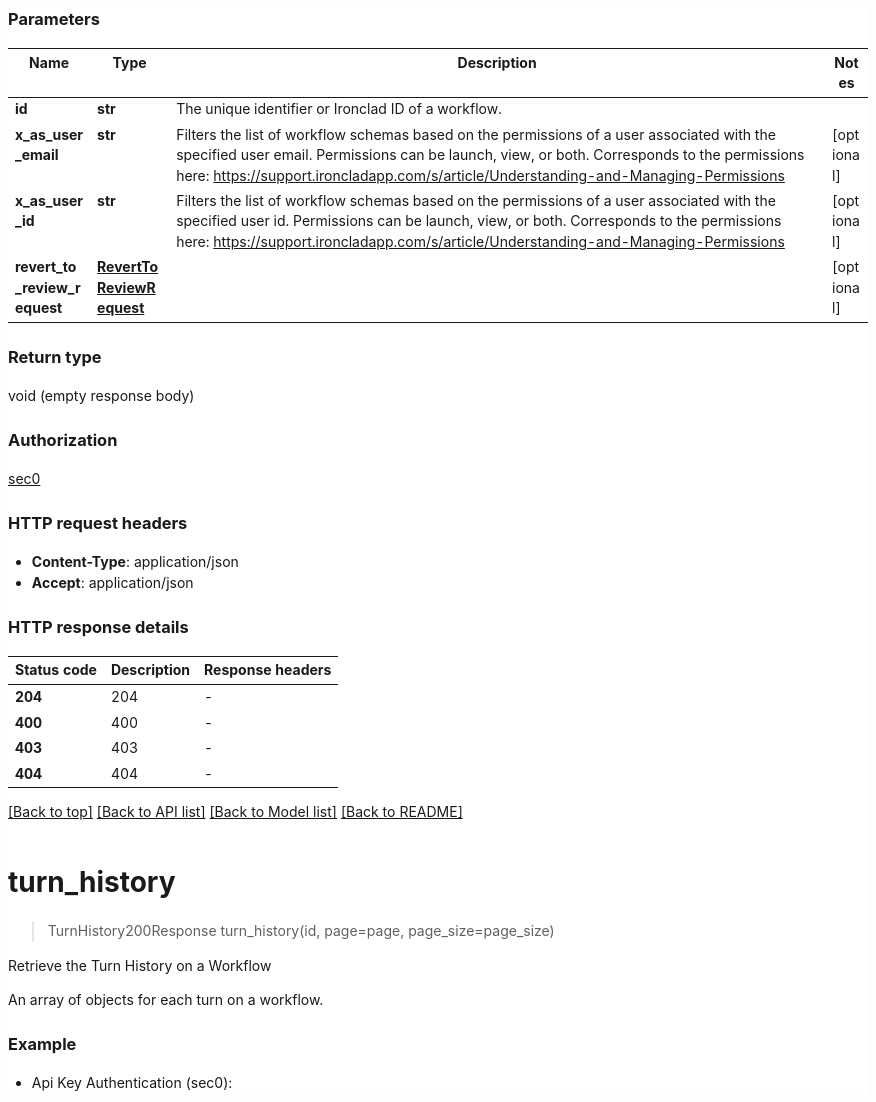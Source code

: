 

### Parameters


Name | Type | Description  | Notes
------------- | ------------- | ------------- | -------------
 **id** | **str**| The unique identifier or Ironclad ID of a workflow. | 
 **x_as_user_email** | **str**| Filters the list of workflow schemas based on the permissions of a user associated with the specified user email. Permissions can be launch, view, or both. Corresponds to the permissions here: https://support.ironcladapp.com/s/article/Understanding-and-Managing-Permissions | [optional] 
 **x_as_user_id** | **str**| Filters the list of workflow schemas based on the permissions of a user associated with the specified user id. Permissions can be launch, view, or both. Corresponds to the permissions here: https://support.ironcladapp.com/s/article/Understanding-and-Managing-Permissions | [optional] 
 **revert_to_review_request** | [**RevertToReviewRequest**](RevertToReviewRequest.md)|  | [optional] 

### Return type

void (empty response body)

### Authorization

[sec0](../README.md#sec0)

### HTTP request headers

 - **Content-Type**: application/json
 - **Accept**: application/json

### HTTP response details

| Status code | Description | Response headers |
|-------------|-------------|------------------|
**204** | 204 |  -  |
**400** | 400 |  -  |
**403** | 403 |  -  |
**404** | 404 |  -  |

[[Back to top]](#) [[Back to API list]](../README.md#documentation-for-api-endpoints) [[Back to Model list]](../README.md#documentation-for-models) [[Back to README]](../README.md)

# **turn_history**
> TurnHistory200Response turn_history(id, page=page, page_size=page_size)

Retrieve the Turn History on a Workflow

An array of objects for each turn on a workflow.

### Example

* Api Key Authentication (sec0):
